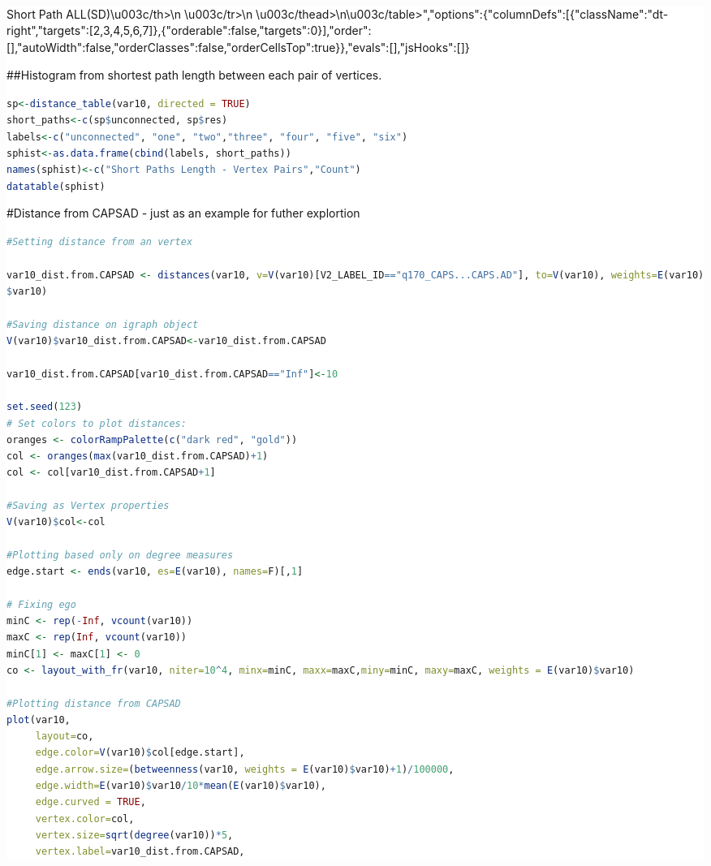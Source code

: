<th>Short Path ALL(SD)\u003c/th>\n    \u003c/tr>\n  \u003c/thead>\n\u003c/table>","options":{"columnDefs":[{"className":"dt-right","targets":[2,3,4,5,6,7]},{"orderable":false,"targets":0}],"order":[],"autoWidth":false,"orderClasses":false,"orderCellsTop":true}},"evals":[],"jsHooks":[]}</script>

##Histogram from shortest path length between each pair of vertices. 

```r
sp<-distance_table(var10, directed = TRUE)
short_paths<-c(sp$unconnected, sp$res)
labels<-c("unconnected", "one", "two","three", "four", "five", "six")
sphist<-as.data.frame(cbind(labels, short_paths))
names(sphist)<-c("Short Paths Length - Vertex Pairs","Count")
datatable(sphist)
```

<div id="htmlwidget-658ba6ae6bd406fc1353" style="width:100%;height:auto;" class="datatables html-widget"></div>
<script type="application/json" data-for="htmlwidget-658ba6ae6bd406fc1353">{"x":{"filter":"none","data":[["1","2","3","4","5","6","7"],["unconnected","one","two","three","four","five","six"],["7214","1562","14145","8527","3039","294","1"]],"container":"<table class=\"display\">\n  <thead>\n    <tr>\n      <th> \u003c/th>\n      <th>Short Paths Length - Vertex Pairs\u003c/th>\n      <th>Count\u003c/th>\n    \u003c/tr>\n  \u003c/thead>\n\u003c/table>","options":{"order":[],"autoWidth":false,"orderClasses":false,"columnDefs":[{"orderable":false,"targets":0}]}},"evals":[],"jsHooks":[]}</script>

#Distance from CAPSAD - just as an example for futher explortion

```r
#Setting distance from an vertex

var10_dist.from.CAPSAD <- distances(var10, v=V(var10)[V2_LABEL_ID=="q170_CAPS...CAPS.AD"], to=V(var10), weights=E(var10)$var10)

#Saving distance on igraph object 
V(var10)$var10_dist.from.CAPSAD<-var10_dist.from.CAPSAD

var10_dist.from.CAPSAD[var10_dist.from.CAPSAD=="Inf"]<-10

set.seed(123)
# Set colors to plot distances:
oranges <- colorRampPalette(c("dark red", "gold"))
col <- oranges(max(var10_dist.from.CAPSAD)+1)
col <- col[var10_dist.from.CAPSAD+1]

#Saving as Vertex properties
V(var10)$col<-col

#Plotting based only on degree measures 
edge.start <- ends(var10, es=E(var10), names=F)[,1]

# Fixing ego
minC <- rep(-Inf, vcount(var10))
maxC <- rep(Inf, vcount(var10))
minC[1] <- maxC[1] <- 0
co <- layout_with_fr(var10, niter=10^4, minx=minC, maxx=maxC,miny=minC, maxy=maxC, weights = E(var10)$var10)

#Plotting distance from CAPSAD 
plot(var10, 
     layout=co,
     edge.color=V(var10)$col[edge.start],
     edge.arrow.size=(betweenness(var10, weights = E(var10)$var10)+1)/100000,
     edge.width=E(var10)$var10/10*mean(E(var10)$var10),
     edge.curved = TRUE,
     vertex.color=col,
     vertex.size=sqrt(degree(var10))*5,
     vertex.label=var10_dist.from.CAPSAD,
```